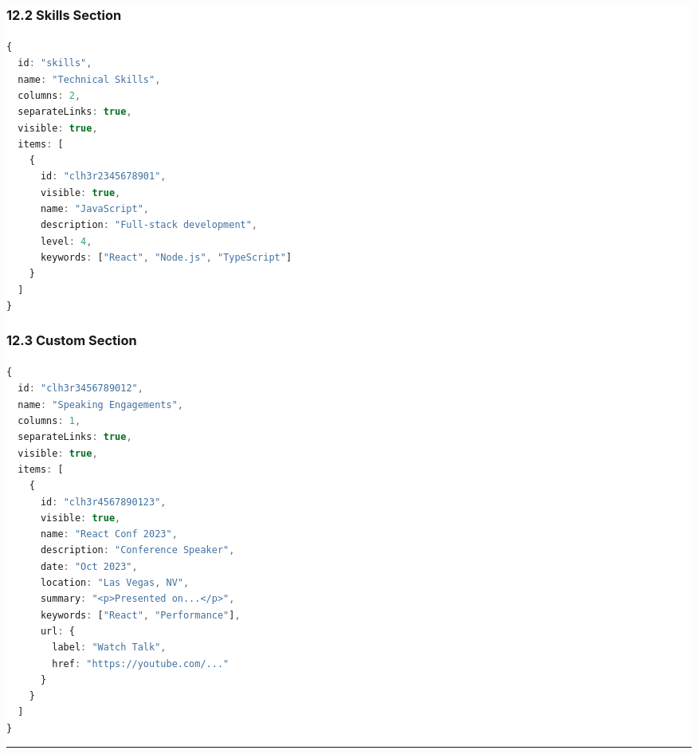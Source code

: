 ### 12.2 Skills Section

```typescript
{
  id: "skills",
  name: "Technical Skills",
  columns: 2,
  separateLinks: true,
  visible: true,
  items: [
    {
      id: "clh3r2345678901",
      visible: true,
      name: "JavaScript",
      description: "Full-stack development",
      level: 4,
      keywords: ["React", "Node.js", "TypeScript"]
    }
  ]
}
```

### 12.3 Custom Section

```typescript
{
  id: "clh3r3456789012",
  name: "Speaking Engagements",
  columns: 1,
  separateLinks: true,
  visible: true,
  items: [
    {
      id: "clh3r4567890123",
      visible: true,
      name: "React Conf 2023",
      description: "Conference Speaker",
      date: "Oct 2023",
      location: "Las Vegas, NV",
      summary: "<p>Presented on...</p>",
      keywords: ["React", "Performance"],
      url: {
        label: "Watch Talk",
        href: "https://youtube.com/..."
      }
    }
  ]
}
```

---
